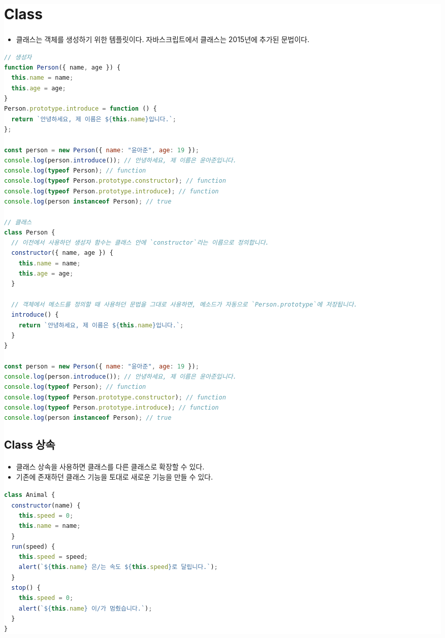 # Class

- 클래스는 객체를 생성하기 위한 템플릿이다. 자바스크립트에서 클래스는 2015년에 추가된 문법이다.

```jsx
// 생성자
function Person({ name, age }) {
  this.name = name;
  this.age = age;
}
Person.prototype.introduce = function () {
  return `안녕하세요, 제 이름은 ${this.name}입니다.`;
};

const person = new Person({ name: "윤아준", age: 19 });
console.log(person.introduce()); // 안녕하세요, 제 이름은 윤아준입니다.
console.log(typeof Person); // function
console.log(typeof Person.prototype.constructor); // function
console.log(typeof Person.prototype.introduce); // function
console.log(person instanceof Person); // true

// 클래스
class Person {
  // 이전에서 사용하던 생성자 함수는 클래스 안에 `constructor`라는 이름으로 정의합니다.
  constructor({ name, age }) {
    this.name = name;
    this.age = age;
  }

  // 객체에서 메소드를 정의할 때 사용하던 문법을 그대로 사용하면, 메소드가 자동으로 `Person.prototype`에 저장됩니다.
  introduce() {
    return `안녕하세요, 제 이름은 ${this.name}입니다.`;
  }
}

const person = new Person({ name: "윤아준", age: 19 });
console.log(person.introduce()); // 안녕하세요, 제 이름은 윤아준입니다.
console.log(typeof Person); // function
console.log(typeof Person.prototype.constructor); // function
console.log(typeof Person.prototype.introduce); // function
console.log(person instanceof Person); // true
```

## Class 상속

- 클래스 상속을 사용하면 클래스를 다른 클래스로 확장할 수 있다.
- 기존에 존재하던 클래스 기능을 토대로 새로운 기능을 만들 수 있다.

```jsx
class Animal {
  constructor(name) {
    this.speed = 0;
    this.name = name;
  }
  run(speed) {
    this.speed = speed;
    alert(`${this.name} 은/는 속도 ${this.speed}로 달립니다.`);
  }
  stop() {
    this.speed = 0;
    alert(`${this.name} 이/가 멈췄습니다.`);
  }
}

```